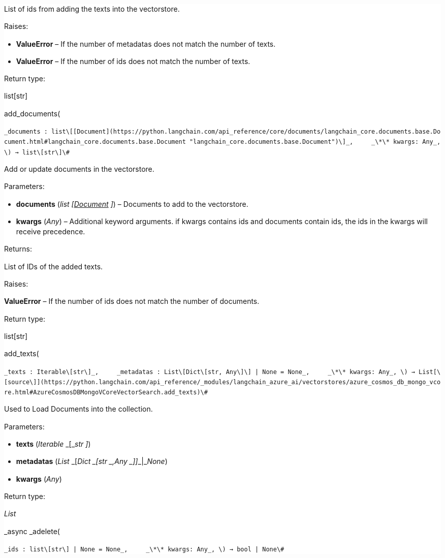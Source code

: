 List of ids from adding the texts into the vectorstore.

Raises:     

  * **ValueError** – If the number of metadatas does not match the number of texts.

  * **ValueError** – If the number of ids does not match the number of texts.

Return type:     

list\[str\]

add\_documents\(

    _documents : list\[[Document](https://python.langchain.com/api_reference/core/documents/langchain_core.documents.base.Document.html#langchain_core.documents.base.Document "langchain_core.documents.base.Document")\]_,     _\*\* kwargs: Any_, \) → list\[str\]\#     

Add or update documents in the vectorstore.

Parameters:     

  * **documents** \(_list_ _\[_[_Document_](https://python.langchain.com/api_reference/core/documents/langchain_core.documents.base.Document.html#langchain_core.documents.base.Document "langchain_core.documents.base.Document") _\]_\) – Documents to add to the vectorstore.

  * **kwargs** \(_Any_\) – Additional keyword arguments. if kwargs contains ids and documents contain ids, the ids in the kwargs will receive precedence.

Returns:     

List of IDs of the added texts.

Raises:     

**ValueError** – If the number of ids does not match the number of documents.

Return type:     

list\[str\]

add\_texts\(

    _texts : Iterable\[str\]_,     _metadatas : List\[Dict\[str, Any\]\] | None = None_,     _\*\* kwargs: Any_, \) → List[\[source\]](https://python.langchain.com/api_reference/_modules/langchain_azure_ai/vectorstores/azure_cosmos_db_mongo_vcore.html#AzureCosmosDBMongoVCoreVectorSearch.add_texts)\#     

Used to Load Documents into the collection.

Parameters:     

  * **texts** \(_Iterable_ _\[__str_ _\]_\)

  * **metadatas** \(_List_ _\[__Dict_ _\[__str_ _,__Any_ _\]__\]__|__None_\)

  * **kwargs** \(_Any_\)

Return type:     

_List_

_async _adelete\(

    _ids : list\[str\] | None = None_,     _\*\* kwargs: Any_, \) → bool | None\#     
